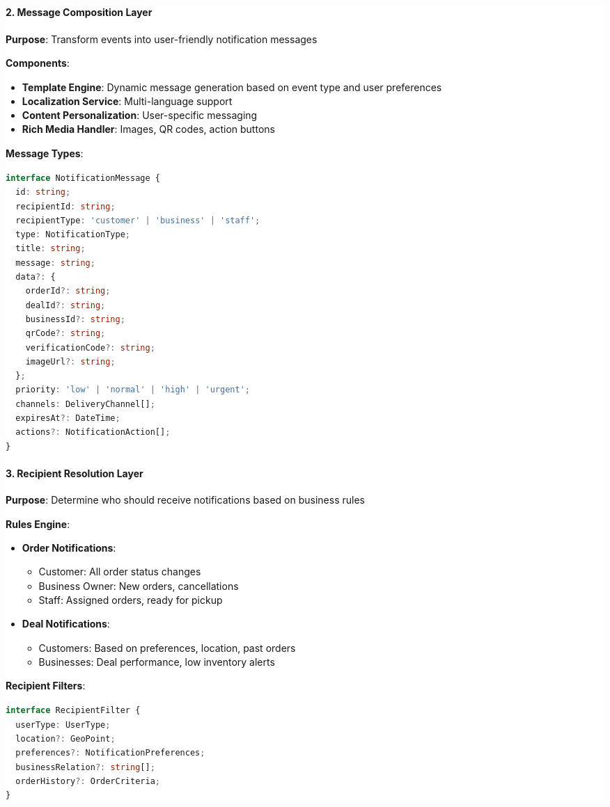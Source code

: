 #### 2. Message Composition Layer
**Purpose**: Transform events into user-friendly notification messages

**Components**:
- **Template Engine**: Dynamic message generation based on event type and user preferences
- **Localization Service**: Multi-language support
- **Content Personalization**: User-specific messaging
- **Rich Media Handler**: Images, QR codes, action buttons

**Message Types**:
```typescript
interface NotificationMessage {
  id: string;
  recipientId: string;
  recipientType: 'customer' | 'business' | 'staff';
  type: NotificationType;
  title: string;
  message: string;
  data?: {
    orderId?: string;
    dealId?: string;
    businessId?: string;
    qrCode?: string;
    verificationCode?: string;
    imageUrl?: string;
  };
  priority: 'low' | 'normal' | 'high' | 'urgent';
  channels: DeliveryChannel[];
  expiresAt?: DateTime;
  actions?: NotificationAction[];
}
```

#### 3. Recipient Resolution Layer
**Purpose**: Determine who should receive notifications based on business rules

**Rules Engine**:
- **Order Notifications**:
  - Customer: All order status changes
  - Business Owner: New orders, cancellations
  - Staff: Assigned orders, ready for pickup
  
- **Deal Notifications**:
  - Customers: Based on preferences, location, past orders
  - Businesses: Deal performance, low inventory alerts

**Recipient Filters**:
```typescript
interface RecipientFilter {
  userType: UserType;
  location?: GeoPoint;
  preferences?: NotificationPreferences;
  businessRelation?: string[];
  orderHistory?: OrderCriteria;
}
```
